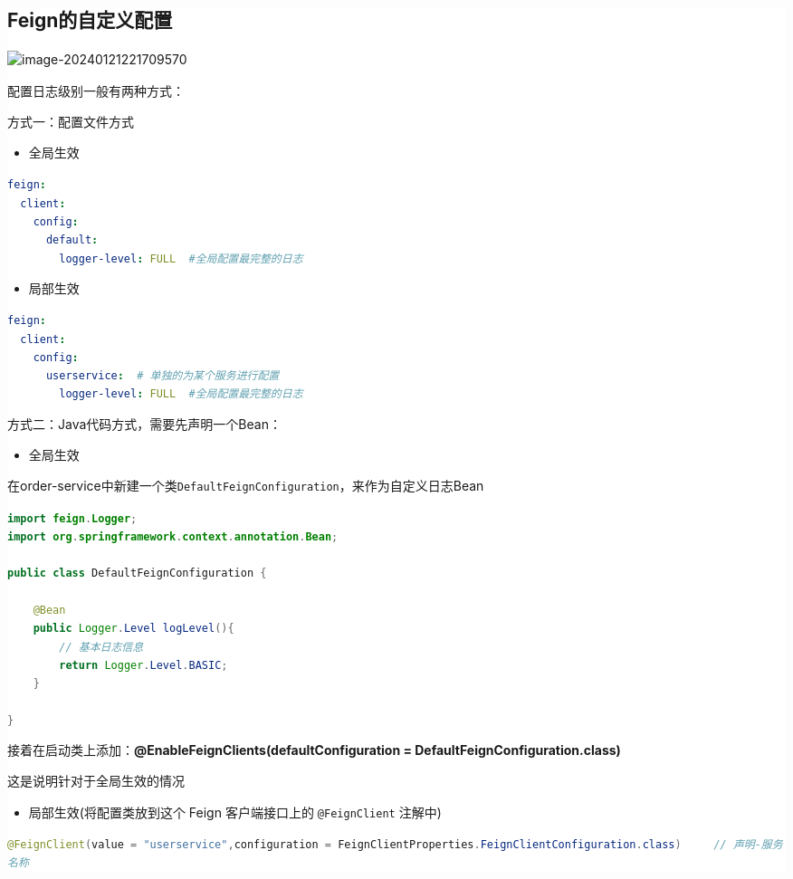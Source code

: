 ## Feign的自定义配置

![image-20240121221709570](https://s2.loli.net/2024/01/21/o89r5NbSUVOKxwt.png)

配置日志级别一般有两种方式：

方式一：配置文件方式

- 全局生效

```yaml
feign:
  client:
    config:
      default:
        logger-level: FULL  #全局配置最完整的日志
```

- 局部生效

```yaml
feign:
  client:
    config:
      userservice:  # 单独的为某个服务进行配置
        logger-level: FULL  #全局配置最完整的日志
```

方式二：Java代码方式，需要先声明一个Bean：

- 全局生效

在order-service中新建一个类`DefaultFeignConfiguration`，来作为自定义日志Bean

```java
import feign.Logger;
import org.springframework.context.annotation.Bean;

public class DefaultFeignConfiguration {

    @Bean
    public Logger.Level logLevel(){
        // 基本日志信息
        return Logger.Level.BASIC;
    }

}
```

接着在启动类上添加：**@EnableFeignClients(defaultConfiguration = DefaultFeignConfiguration.class)**

这是说明针对于全局生效的情况

- 局部生效(将配置类放到这个 Feign 客户端接口上的 `@FeignClient` 注解中)

```java
@FeignClient(value = "userservice",configuration = FeignClientProperties.FeignClientConfiguration.class)     // 声明-服务名称
```
